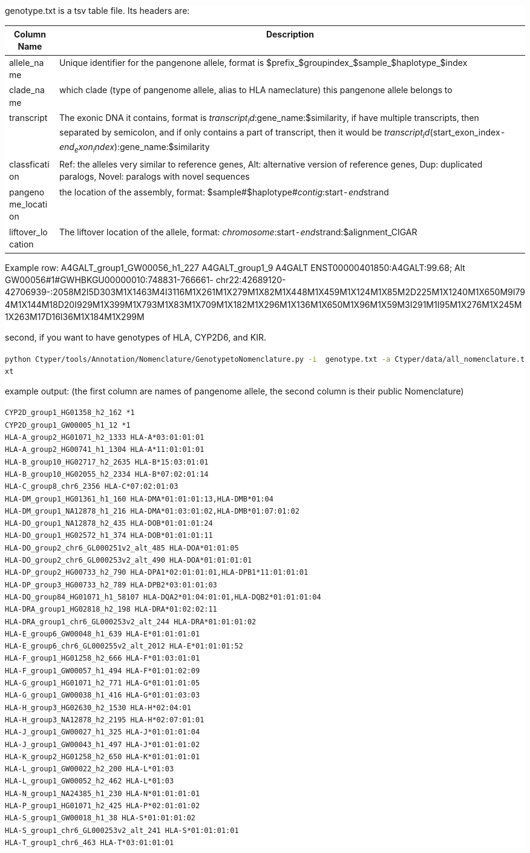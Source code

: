 genotype.txt is a tsv table file. Its headers are:

| Column Name     | Description                           |
|-----------------|---------------------------------------|
| allele_name       | Unique identifier for the pangenone allele, format is $prefix_$groupindex_$sample_$haplotype_$index   |
| clade_name        | which clade (type of pangenome allele, alias to HLA nameclature) this pangenone allele belongs to |
| transcript      | The exonic DNA it contains, format is $transcript_id:$gene_name:$similarity, if have multiple transcripts, then separated by semicolon, and if only contains a part of transcript, then it would be $transcript_id($start_exon_index-$end_exon_index):$gene_name:$similarity |
| classfication        | Ref: the alleles very similar to reference genes, Alt: alternative version of reference genes, Dup: duplicated paralogs, Novel: paralogs with novel sequences |
| pangenome_location | the location of the assembly, format: $sample#$haplotype#$contig:$start-$end$strand |
| liftover_location | The liftover location of the allele, format: $chromosome:$start-$end$strand:$alignment_CIGAR  |

Example row:
A4GALT_group1_GW00056_h1_227    A4GALT_group1_9 A4GALT  ENST00000401850:A4GALT:99.68;   Alt     GW00056#1#GWHBKGU00000010:748831-766661-        chr22:42689120-42706939-:2058M2I5D303M1X1463M4I3116M1X261M1X279M1X82M1X448M1X459M1X124M1X85M2D225M1X1240M1X650M9I794M1X144M18D20I929M1X399M1X793M1X83M1X709M1X182M1X296M1X136M1X650M1X96M1X59M3I291M1I95M1X276M1X245M1X263M17D16I36M1X184M1X299M

second, if you want to have genotypes of HLA, CYP2D6, and KIR. 
```bash
python Ctyper/tools/Annotation/Nomenclature/GenotypetoNomenclature.py -i  genotype.txt -a Ctyper/data/all_nomenclature.txt
```

example output: (the first column are names of pangenome allele, the second column is their public Nomenclature)
```
CYP2D_group1_HG01358_h2_162 *1
CYP2D_group1_GW00005_h1_12 *1
HLA-A_group2_HG01071_h2_1333 HLA-A*03:01:01:01
HLA-A_group2_HG00741_h1_1304 HLA-A*11:01:01:01
HLA-B_group10_HG02717_h2_2635 HLA-B*15:03:01:01
HLA-B_group10_HG02055_h2_2334 HLA-B*07:02:01:14
HLA-C_group8_chr6_2356 HLA-C*07:02:01:03
HLA-DM_group1_HG01361_h1_160 HLA-DMA*01:01:01:13,HLA-DMB*01:04
HLA-DM_group1_NA12878_h1_216 HLA-DMA*01:03:01:02,HLA-DMB*01:07:01:02
HLA-DO_group1_NA12878_h2_435 HLA-DOB*01:01:01:24
HLA-DO_group1_HG02572_h1_374 HLA-DOB*01:01:01:11
HLA-DO_group2_chr6_GL000251v2_alt_485 HLA-DOA*01:01:05
HLA-DO_group2_chr6_GL000253v2_alt_490 HLA-DOA*01:01:01:01
HLA-DP_group2_HG00733_h2_790 HLA-DPA1*02:01:01:01,HLA-DPB1*11:01:01:01
HLA-DP_group3_HG00733_h2_789 HLA-DPB2*03:01:01:03
HLA-DQ_group84_HG01071_h1_58107 HLA-DQA2*01:04:01:01,HLA-DQB2*01:01:01:04
HLA-DRA_group1_HG02818_h2_198 HLA-DRA*01:02:02:11
HLA-DRA_group1_chr6_GL000253v2_alt_244 HLA-DRA*01:01:01:02
HLA-E_group6_GW00048_h1_639 HLA-E*01:01:01:01
HLA-E_group6_chr6_GL000255v2_alt_2012 HLA-E*01:01:01:52
HLA-F_group1_HG01258_h2_666 HLA-F*01:03:01:01
HLA-F_group1_GW00057_h1_494 HLA-F*01:01:02:09
HLA-G_group1_HG01071_h2_771 HLA-G*01:01:01:05
HLA-G_group1_GW00038_h1_416 HLA-G*01:01:03:03
HLA-H_group3_HG02630_h2_1530 HLA-H*02:04:01
HLA-H_group3_NA12878_h2_2195 HLA-H*02:07:01:01
HLA-J_group1_GW00027_h1_325 HLA-J*01:01:01:04
HLA-J_group1_GW00043_h1_497 HLA-J*01:01:01:02
HLA-K_group2_HG01258_h2_650 HLA-K*01:01:01:01
HLA-L_group1_GW00022_h2_200 HLA-L*01:03
HLA-L_group1_GW00052_h2_462 HLA-L*01:03
HLA-N_group1_NA24385_h1_230 HLA-N*01:01:01:01
HLA-P_group1_HG01071_h2_425 HLA-P*02:01:01:02
HLA-S_group1_GW00018_h1_38 HLA-S*01:01:01:02
HLA-S_group1_chr6_GL000253v2_alt_241 HLA-S*01:01:01:01
HLA-T_group1_chr6_463 HLA-T*03:01:01:01
```